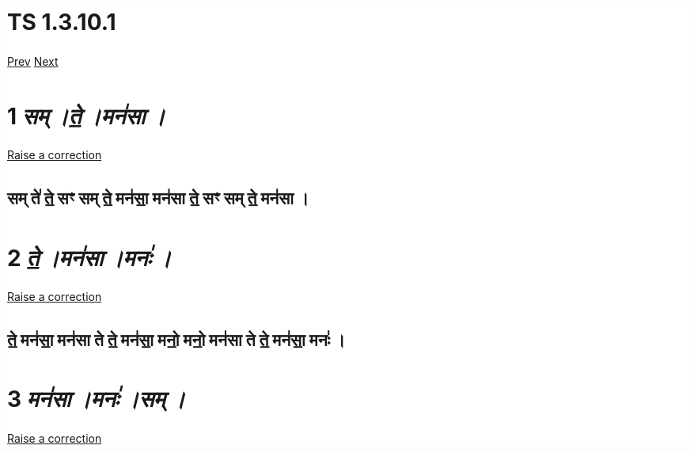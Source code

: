 
# TS 1.3.10.1 #
[Prev](TS_1.3.9.2.md)  [Next](TS_1.3.10.2.md ) 
# 1  _सम् ।ते॒ ।मन॑सा ।_ #  



 [Raise a correction](https://github.com/hvram1/baraha2unicode/issues/new?title=Panchasat+-+TS+1.3.10.1+Vakhyam+-1&body=%E0%A4%B8%E0%A4%AE%E0%A5%8D+%E0%A5%A4%E0%A4%A4%E0%A5%87%E0%A5%92+%E0%A5%A4%E0%A4%AE%E0%A4%A8%E0%A5%91%E0%A4%B8%E0%A4%BE+%E0%A5%A4%0A%0A%0A%E0%A4%B8%E0%A4%AE%E0%A5%8D+%E0%A4%A4%E0%A5%87%E0%A5%91+%E0%A4%A4%E0%A5%87%E0%A5%92+%E0%A4%B8%EA%A3%B3+%E0%A4%B8%E0%A4%AE%E0%A5%8D+%E0%A4%A4%E0%A5%87%E0%A5%92+%E0%A4%AE%E0%A4%A8%E0%A5%91%E0%A4%B8%E0%A4%BE%E0%A5%92+%E0%A4%AE%E0%A4%A8%E0%A5%91%E0%A4%B8%E0%A4%BE+%E0%A4%A4%E0%A5%87%E0%A5%92+%E0%A4%B8%EA%A3%B3+%E0%A4%B8%E0%A4%AE%E0%A5%8D+%E0%A4%A4%E0%A5%87%E0%A5%92+%E0%A4%AE%E0%A4%A8%E0%A5%91%E0%A4%B8%E0%A4%BE+%E0%A5%A4&labels=%E0%A4%A4%E0%A5%88%E0%A4%A4%E0%A5%8D%E0%A4%B0%E0%A4%BF%E0%A4%AF+%E0%A4%B8%E0%A4%82%E0%A4%B8%E0%A4%BF%E0%A4%A4%E0%A4%BE+%E0%A4%98%E0%A4%A8+%E0%A4%AA%E0%A4%BE%E0%A4%A0)

## सम् ते॑ ते॒ सꣳ सम् ते॒ मन॑सा॒ मन॑सा ते॒ सꣳ सम् ते॒ मन॑सा । ##


# 2  _ते॒ ।मन॑सा ।मनः॑ ।_ #  



 [Raise a correction](https://github.com/hvram1/baraha2unicode/issues/new?title=Panchasat+-+TS+1.3.10.1+Vakhyam+-2&body=%E0%A4%A4%E0%A5%87%E0%A5%92+%E0%A5%A4%E0%A4%AE%E0%A4%A8%E0%A5%91%E0%A4%B8%E0%A4%BE+%E0%A5%A4%E0%A4%AE%E0%A4%A8%E0%A4%83%E0%A5%91+%E0%A5%A4%0A%0A%0A%E0%A4%A4%E0%A5%87%E0%A5%92+%E0%A4%AE%E0%A4%A8%E0%A5%91%E0%A4%B8%E0%A4%BE%E0%A5%92+%E0%A4%AE%E0%A4%A8%E0%A5%91%E0%A4%B8%E0%A4%BE+%E0%A4%A4%E0%A5%87+%E0%A4%A4%E0%A5%87%E0%A5%92+%E0%A4%AE%E0%A4%A8%E0%A5%91%E0%A4%B8%E0%A4%BE%E0%A5%92+%E0%A4%AE%E0%A4%A8%E0%A5%8B%E0%A5%92+%E0%A4%AE%E0%A4%A8%E0%A5%8B%E0%A5%92+%E0%A4%AE%E0%A4%A8%E0%A5%91%E0%A4%B8%E0%A4%BE+%E0%A4%A4%E0%A5%87+%E0%A4%A4%E0%A5%87%E0%A5%92+%E0%A4%AE%E0%A4%A8%E0%A5%91%E0%A4%B8%E0%A4%BE%E0%A5%92+%E0%A4%AE%E0%A4%A8%E0%A4%83%E0%A5%91+%E0%A5%A4&labels=%E0%A4%A4%E0%A5%88%E0%A4%A4%E0%A5%8D%E0%A4%B0%E0%A4%BF%E0%A4%AF+%E0%A4%B8%E0%A4%82%E0%A4%B8%E0%A4%BF%E0%A4%A4%E0%A4%BE+%E0%A4%98%E0%A4%A8+%E0%A4%AA%E0%A4%BE%E0%A4%A0)

## ते॒ मन॑सा॒ मन॑सा ते ते॒ मन॑सा॒ मनो॒ मनो॒ मन॑सा ते ते॒ मन॑सा॒ मनः॑ । ##


# 3  _मन॑सा ।मनः॑ ।सम् ।_ #  



 [Raise a correction](https://github.com/hvram1/baraha2unicode/issues/new?title=Panchasat+-+TS+1.3.10.1+Vakhyam+-3&body=%E0%A4%AE%E0%A4%A8%E0%A5%91%E0%A4%B8%E0%A4%BE+%E0%A5%A4%E0%A4%AE%E0%A4%A8%E0%A4%83%E0%A5%91+%E0%A5%A4%E0%A4%B8%E0%A4%AE%E0%A5%8D+%E0%A5%A4%0A%0A%0A%E0%A4%AE%E0%A4%A8%E0%A5%91%E0%A4%B8%E0%A4%BE%E0%A5%92+%E0%A4%AE%E0%A4%A8%E0%A5%8B%E0%A5%92+%E0%A4%AE%E0%A4%A8%E0%A5%8B%E0%A5%92+%E0%A4%AE%E0%A4%A8%E0%A5%91%E0%A4%B8%E0%A4%BE%E0%A5%92+%E0%A4%AE%E0%A4%A8%E0%A5%91%E0%A4%B8%E0%A4%BE%E0%A5%92+%E0%A4%AE%E0%A4%A8%E0%A4%83%E0%A5%92+%E0%A4%B8%EA%A3%B3+%E0%A4%B8%E0%A4%AE%E0%A5%8D+%E0%A4%AE%E0%A4%A8%E0%A5%8B%E0%A5%92+%E0%A4%AE%E0%A4%A8%E0%A5%91%E0%A4%B8%E0%A4%BE%E0%A5%92+%E0%A4%AE%E0%A4%A8%E0%A5%91%E0%A4%B8%E0%A4%BE%E0%A5%92+%E0%A4%AE%E0%A4%A8%E0%A4%83%E0%A5%92+%E0%A4%B8%E0%A4%AE%E0%A5%8D+%E0%A5%A4&labels=%E0%A4%A4%E0%A5%88%E0%A4%A4%E0%A5%8D%E0%A4%B0%E0%A4%BF%E0%A4%AF+%E0%A4%B8%E0%A4%82%E0%A4%B8%E0%A4%BF%E0%A4%A4%E0%A4%BE+%E0%A4%98%E0%A4%A8+%E0%A4%AA%E0%A4%BE%E0%A4%A0)
